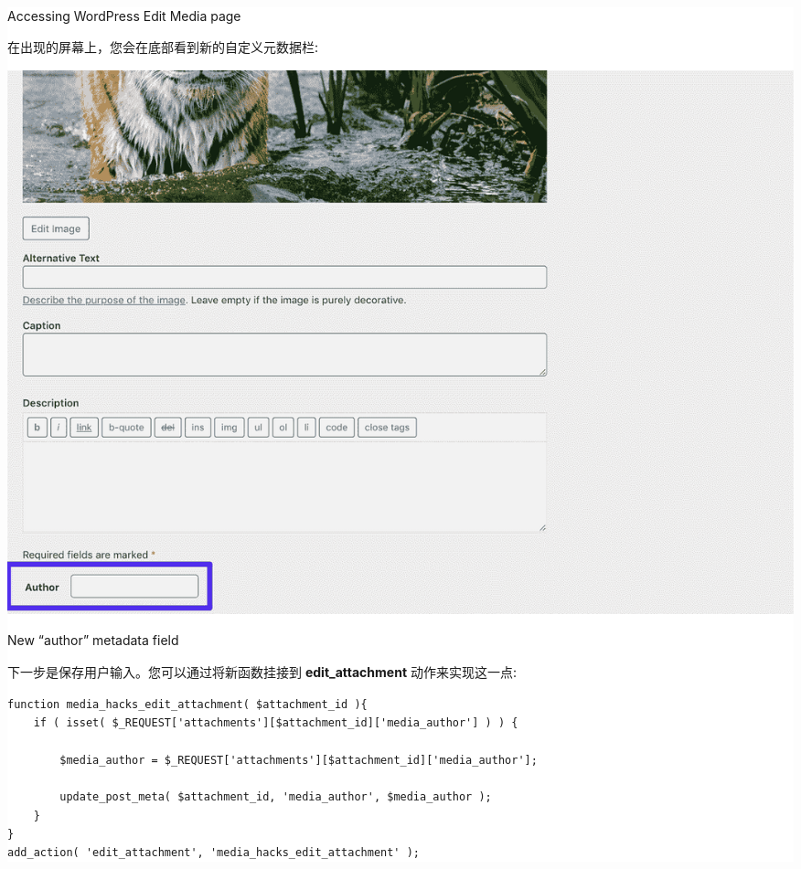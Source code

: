 Accessing WordPress Edit Media page



在出现的屏幕上，您会在底部看到新的自定义元数据栏:

[![New "author" metadata field](img/755d987628f7df8a1eb4516b6e1bacec.png)](https://kinsta.com/wp-content/uploads/2020/05/attachment-author-field-1-1-1.png)

New “author” metadata field



下一步是保存用户输入。您可以通过将新函数挂接到 **edit_attachment** 动作来实现这一点:

```
function media_hacks_edit_attachment( $attachment_id ){
	if ( isset( $_REQUEST['attachments'][$attachment_id]['media_author'] ) ) {

		$media_author = $_REQUEST['attachments'][$attachment_id]['media_author'];

		update_post_meta( $attachment_id, 'media_author', $media_author );
	}
}
add_action( 'edit_attachment', 'media_hacks_edit_attachment' ); 
```
